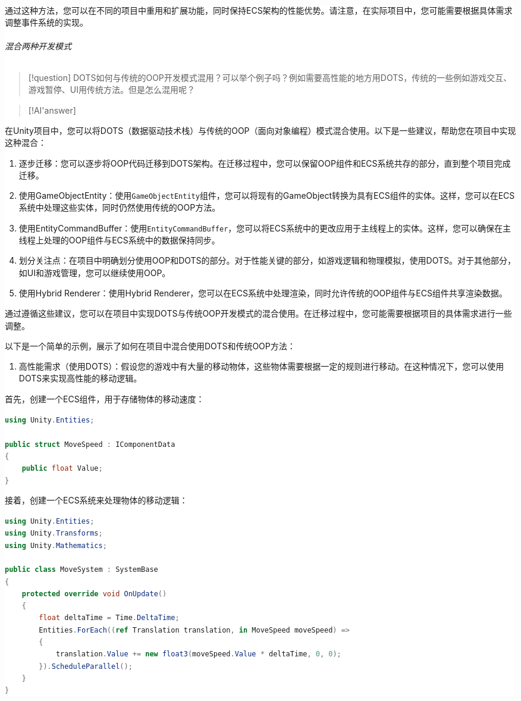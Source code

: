 通过这种方法，您可以在不同的项目中重用和扩展功能，同时保持ECS架构的性能优势。请注意，在实际项目中，您可能需要根据具体需求调整事件系统的实现。

###### 混合两种开发模式

> [!question]
> DOTS如何与传统的OOP开发模式混用？可以举个例子吗？例如需要高性能的地方用DOTS，传统的一些例如游戏交互、游戏暂停、UI用传统方法。但是怎么混用呢？

> [!AI'answer]

在Unity项目中，您可以将DOTS（数据驱动技术栈）与传统的OOP（面向对象编程）模式混合使用。以下是一些建议，帮助您在项目中实现这种混合：

1. 逐步迁移：您可以逐步将OOP代码迁移到DOTS架构。在迁移过程中，您可以保留OOP组件和ECS系统共存的部分，直到整个项目完成迁移。

2. 使用GameObjectEntity：使用`GameObjectEntity`组件，您可以将现有的GameObject转换为具有ECS组件的实体。这样，您可以在ECS系统中处理这些实体，同时仍然使用传统的OOP方法。

3. 使用EntityCommandBuffer：使用`EntityCommandBuffer`，您可以将ECS系统中的更改应用于主线程上的实体。这样，您可以确保在主线程上处理的OOP组件与ECS系统中的数据保持同步。

4. 划分关注点：在项目中明确划分使用OOP和DOTS的部分。对于性能关键的部分，如游戏逻辑和物理模拟，使用DOTS。对于其他部分，如UI和游戏管理，您可以继续使用OOP。

5. 使用Hybrid Renderer：使用Hybrid Renderer，您可以在ECS系统中处理渲染，同时允许传统的OOP组件与ECS组件共享渲染数据。

通过遵循这些建议，您可以在项目中实现DOTS与传统OOP开发模式的混合使用。在迁移过程中，您可能需要根据项目的具体需求进行一些调整。

以下是一个简单的示例，展示了如何在项目中混合使用DOTS和传统OOP方法：

1. 高性能需求（使用DOTS）：假设您的游戏中有大量的移动物体，这些物体需要根据一定的规则进行移动。在这种情况下，您可以使用DOTS来实现高性能的移动逻辑。

首先，创建一个ECS组件，用于存储物体的移动速度：

```csharp
using Unity.Entities;

public struct MoveSpeed : IComponentData
{
    public float Value;
}
```

接着，创建一个ECS系统来处理物体的移动逻辑：

```csharp
using Unity.Entities;
using Unity.Transforms;
using Unity.Mathematics;

public class MoveSystem : SystemBase
{
    protected override void OnUpdate()
    {
        float deltaTime = Time.DeltaTime;
        Entities.ForEach((ref Translation translation, in MoveSpeed moveSpeed) =>
        {
            translation.Value += new float3(moveSpeed.Value * deltaTime, 0, 0);
        }).ScheduleParallel();
    }
}
```
